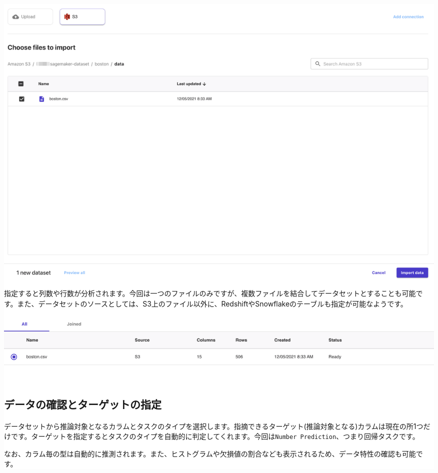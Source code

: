 ![](images/sagemaker-canvas-2.png)

指定すると列数や行数が分析されます。今回は一つのファイルのみですが、複数ファイルを結合してデータセットとすることも可能です。また、データセットのソースとしては、S3上のファイル以外に、RedshiftやSnowflakeのテーブルも指定が可能なようです。

![](images/sagemaker-canvas-3.png)

## データの確認とターゲットの指定

データセットから推論対象となるカラムとタスクのタイプを選択します。指摘できるターゲット(推論対象となる)カラムは現在の所1つだけです。ターゲットを指定するとタスクのタイプを自動的に判定してくれます。今回は`Number Prediction`、つまり回帰タスクです。

なお、カラム毎の型は自動的に推測されます。また、ヒストグラムや欠損値の割合なども表示されるため、データ特性の確認も可能です。

